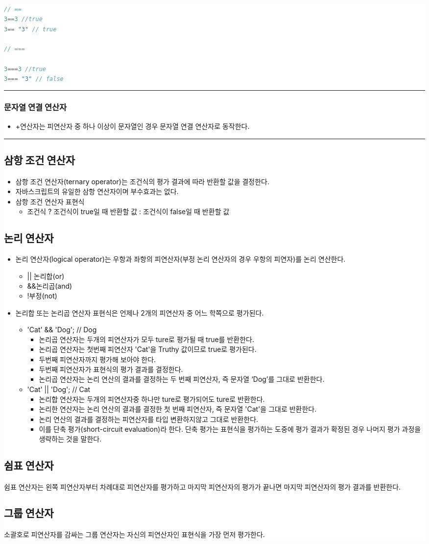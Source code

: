 ```js
// ==
3==3 //true
3== "3" // true

// ===

3===3 //true
3=== "3" // false
```

---

### 문자열 연결 연산자

- +연산자는 피연산자 중 하나 이상이 문자열인 경우 문자열 연결 연산자로 동작한다.

---

## 삼항 조건 연산자
- 삼항 조건 연산자(ternary operator)는 조건식의 평가 결과에 따라 반환할 값을 결정한다.
- 자바스크립트의 유일한 삼항 연산자이며 부수효과는 없다.
- 삼항 조건 연산자 표현식
  - 조건식 ? 조건식이 true일 때 반환할 값 : 조건식이 false일 때 반환할 값

## 논리 연산자
- 논리 연산자(logical operator)는 우항과 좌항의 피연산자(부정 논리 연산자의 경우 우항의 피연자)를 논리 연산한다.
  - || 논리합(or) 
  - &&논리곱(and) 
  - !부정(not)

- 논리합 또는 논리곱 연산자 표현식은 언제나 2개의 피연산자 중 어느 학쪽으로 평가된다.
  - 'Cat' && 'Dog'; // Dog
    - 논리곱 연산자는 두개의 피연산자가 모두 ture로 평가될 때 true를 반환한다.
    - 논리곱 연산자는 첫번째 피연산자 'Cat'을 Truthy 값이므로 true로 평가된다.
    - 두번째 피연산자까지 평가해 보아야 한다.
    - 두번째 피연산자가 표현식의 평가 결과를 결정한다.
    - 논리곱 연산자는 논리 연산의 결과를 결정하는 두 번째 피연산자, 즉 문자열 ‘Dog’를 그대로 반환한다.
  - 'Cat' || 'Dog'; // Cat
    - 논리합 연산자는 두개의 피연산자중 하나만 ture로 평가되어도 ture로 반환한다.
    - 논리한 연산자는 논리 연산의 결과를 결정한 첫 번째 피연산자, 즉 문자열 'Cat'을 그대로 반환한다.
    - 논리 연산의 결과를 결정하는 피연산자를 타입 변환하지않고 그대로 반환한다. 
    - 이를 단축 평가(short-circuit evaluation)라 한다. 단축 평가는 표현식을 평가하는 도중에 평가 결과가 확정된 경우 나머지 평가 과정을 생략하는 것을 말한다.

## 쉼표 연산자
쉼표 연산자는 왼쪽 피연산자부터 차례대로 피연산자를 평가하고 마지막 피연산자의 평가가 끝나면 마지막 피연산자의 평가 결과를 반환한다.

## 그룹 연산자
소괄호로 피연산자를 감싸는 그룹 연산자는 자신의 피연산자인 표현식을 가장 먼저 평가한다.
